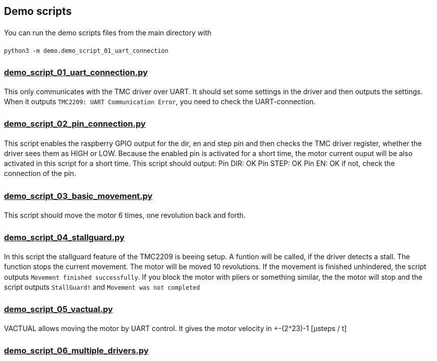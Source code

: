 ## Demo scripts

You can run the demo scripts files from the main directory with

```shell
python3 -m demo.demo_script_01_uart_connection
```

### [demo_script_01_uart_connection.py](demo/demo_script_01_uart_connection.py)

This only communicates with the TMC driver over UART. It should set some settings in the driver and then outputs the settings.
When it outputs ```TMC2209: UART Communication Error```, you need to check the UART-connection.

### [demo_script_02_pin_connection.py](demo/demo_script_02_pin_connection.py)

This script enables the raspberry GPIO output for the dir, en and step pin and then checks the TMC driver register,
whether the driver sees them as HIGH or LOW. Because the enabled pin is activated for a short time, the motor current ouput
will be also activated in this script for a short time.
This script should output:
Pin DIR:        OK
Pin STEP:       OK
Pin EN:         OK
if not, check the connection of the pin.

### [demo_script_03_basic_movement.py](demo/demo_script_03_basic_movement.py)

This script should move the motor 6 times, one revolution back and forth.

### [demo_script_04_stallguard.py](demo/demo_script_04_stallguard.py)

In this script the stallguard feature of the TMC2209 is beeing setup.
A funtion will be called, if the driver detects a stall. The function stops the current movement.
The motor will be moved 10 revolutions. If the movement is finished unhindered, the script outputs ```Movement finished successfully```.
If you block the motor with pliers or something similar, the the motor will stop and the script outputs ```StallGuard!``` and ```Movement was not completed```

### [demo_script_05_vactual.py](demo/demo_script_05_vactual.py)

VACTUAL allows moving the motor by UART control. It gives the motor velocity in +-(2^23)-1 [μsteps / t]

### [demo_script_06_multiple_drivers.py](demo/demo_script_06_multiple_drivers.py)
